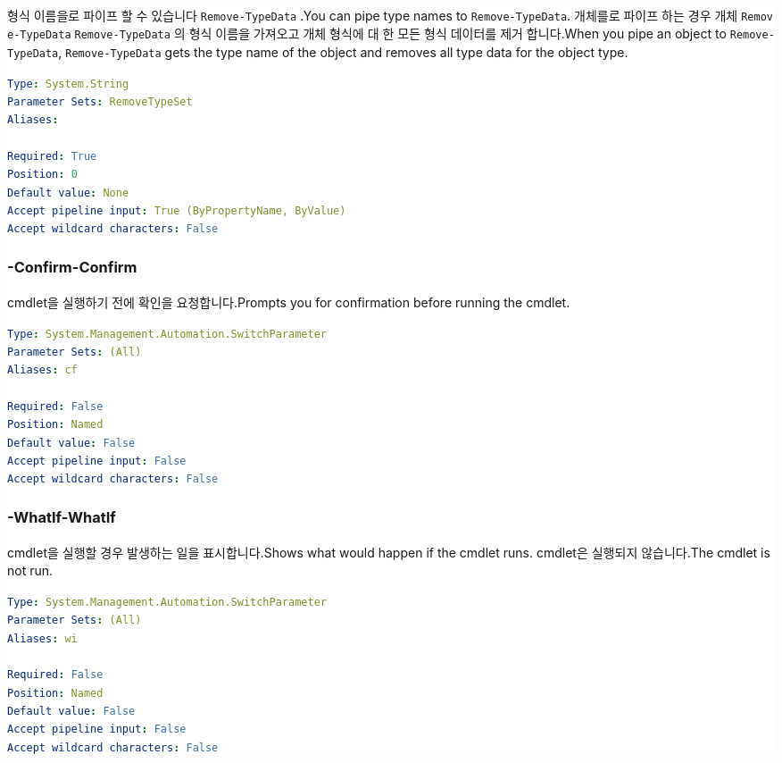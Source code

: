 <span data-ttu-id="3a17a-157">형식 이름을로 파이프 할 수 있습니다 `Remove-TypeData` .</span><span class="sxs-lookup"><span data-stu-id="3a17a-157">You can pipe type names to `Remove-TypeData`.</span></span> <span data-ttu-id="3a17a-158">개체를로 파이프 하는 경우 개체 `Remove-TypeData` `Remove-TypeData` 의 형식 이름을 가져오고 개체 형식에 대 한 모든 형식 데이터를 제거 합니다.</span><span class="sxs-lookup"><span data-stu-id="3a17a-158">When you pipe an object to `Remove-TypeData`, `Remove-TypeData` gets the type name of the object and removes all type data for the object type.</span></span>

```yaml
Type: System.String
Parameter Sets: RemoveTypeSet
Aliases:

Required: True
Position: 0
Default value: None
Accept pipeline input: True (ByPropertyName, ByValue)
Accept wildcard characters: False
```

### <span data-ttu-id="3a17a-159">-Confirm</span><span class="sxs-lookup"><span data-stu-id="3a17a-159">-Confirm</span></span>

<span data-ttu-id="3a17a-160">cmdlet을 실행하기 전에 확인을 요청합니다.</span><span class="sxs-lookup"><span data-stu-id="3a17a-160">Prompts you for confirmation before running the cmdlet.</span></span>

```yaml
Type: System.Management.Automation.SwitchParameter
Parameter Sets: (All)
Aliases: cf

Required: False
Position: Named
Default value: False
Accept pipeline input: False
Accept wildcard characters: False
```

### <span data-ttu-id="3a17a-161">-WhatIf</span><span class="sxs-lookup"><span data-stu-id="3a17a-161">-WhatIf</span></span>

<span data-ttu-id="3a17a-162">cmdlet을 실행할 경우 발생하는 일을 표시합니다.</span><span class="sxs-lookup"><span data-stu-id="3a17a-162">Shows what would happen if the cmdlet runs.</span></span> <span data-ttu-id="3a17a-163">cmdlet은 실행되지 않습니다.</span><span class="sxs-lookup"><span data-stu-id="3a17a-163">The cmdlet is not run.</span></span>

```yaml
Type: System.Management.Automation.SwitchParameter
Parameter Sets: (All)
Aliases: wi

Required: False
Position: Named
Default value: False
Accept pipeline input: False
Accept wildcard characters: False
```

